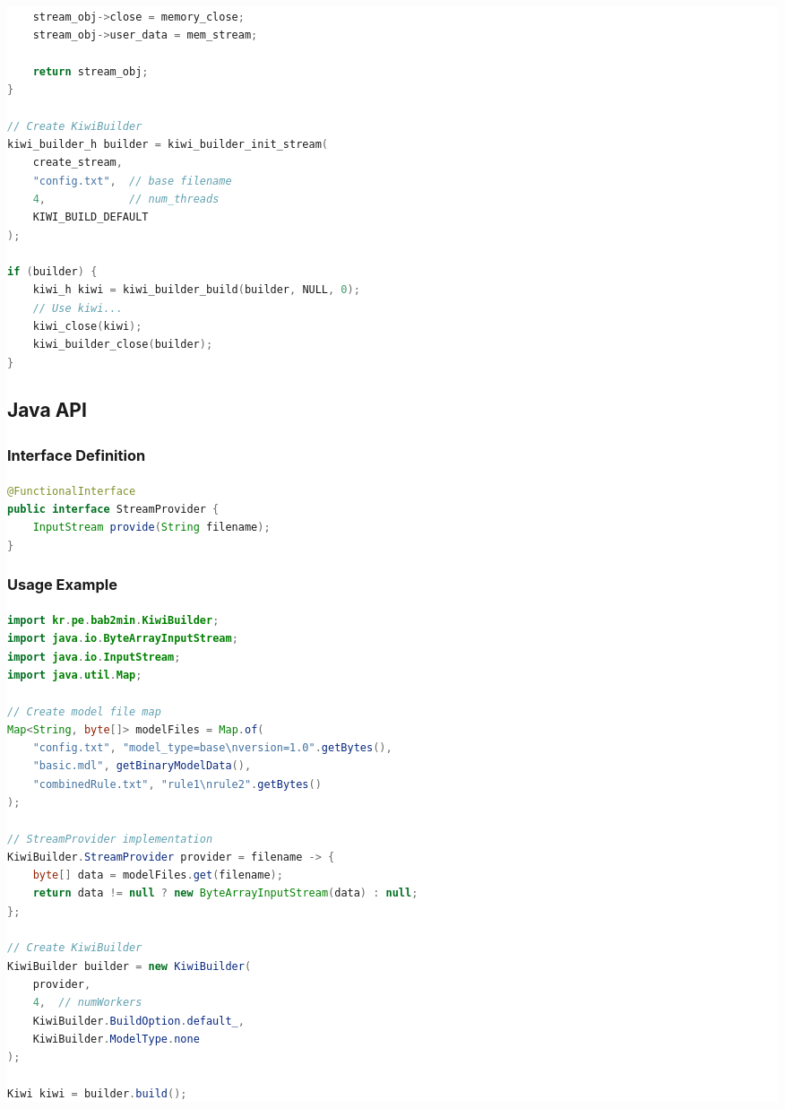 ```c
    stream_obj->close = memory_close;
    stream_obj->user_data = mem_stream;
    
    return stream_obj;
}

// Create KiwiBuilder
kiwi_builder_h builder = kiwi_builder_init_stream(
    create_stream,
    "config.txt",  // base filename
    4,             // num_threads
    KIWI_BUILD_DEFAULT
);

if (builder) {
    kiwi_h kiwi = kiwi_builder_build(builder, NULL, 0);
    // Use kiwi...
    kiwi_close(kiwi);
    kiwi_builder_close(builder);
}
```

## Java API

### Interface Definition

```java
@FunctionalInterface
public interface StreamProvider {
    InputStream provide(String filename);
}
```

### Usage Example

```java
import kr.pe.bab2min.KiwiBuilder;
import java.io.ByteArrayInputStream;
import java.io.InputStream;
import java.util.Map;

// Create model file map
Map<String, byte[]> modelFiles = Map.of(
    "config.txt", "model_type=base\nversion=1.0".getBytes(),
    "basic.mdl", getBinaryModelData(),
    "combinedRule.txt", "rule1\nrule2".getBytes()
);

// StreamProvider implementation
KiwiBuilder.StreamProvider provider = filename -> {
    byte[] data = modelFiles.get(filename);
    return data != null ? new ByteArrayInputStream(data) : null;
};

// Create KiwiBuilder
KiwiBuilder builder = new KiwiBuilder(
    provider, 
    4,  // numWorkers
    KiwiBuilder.BuildOption.default_, 
    KiwiBuilder.ModelType.none
);

Kiwi kiwi = builder.build();
```